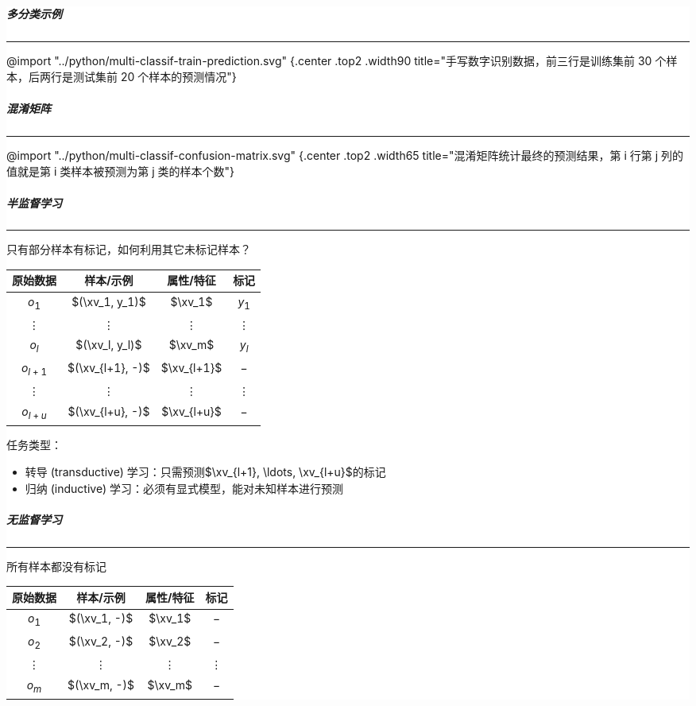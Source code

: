 

##### 多分类示例

---

@import "../python/multi-classif-train-prediction.svg" {.center .top2 .width90 title="手写数字识别数据，前三行是训练集前 30 个样本，后两行是测试集前 20 个样本的预测情况"}



##### 混淆矩阵

---

@import "../python/multi-classif-confusion-matrix.svg" {.center .top2 .width65 title="混淆矩阵统计最终的预测结果，第 i 行第 j 列的值就是第 i 类样本被预测为第 j 类的样本个数"}



##### 半监督学习

---

只有部分样本有标记，如何利用其它未标记样本？

<div class="threelines column1-border-right-solid row4-border-top-dashed head-highlight-1 tr-hover top-2 bottom-2">

| 原始数据  |    样本/示例     |      属性/特征      |   标记   |
| :-------: | :--------------: | :-----------------: | :------: |
|   $o_1$   |  $(\xv_1, y_1)$  |   $\xv_1$   |  $y_1$   |
| $\vdots$  |     $\vdots$     |      $\vdots$       | $\vdots$ |
|   $o_l$   |  $(\xv_l, y_l)$  |   $\xv_m$   |  $y_l$   |
| $o_{l+1}$ | $(\xv_{l+1}, -)$ | $\xv_{l+1}$ |   $-$    |
| $\vdots$  |     $\vdots$     |      $\vdots$       | $\vdots$ |
| $o_{l+u}$ | $(\xv_{l+u}, -)$ | $\xv_{l+u}$ |   $-$    |

</div>

任务类型：

- 转导 (transductive) 学习：只需预测$\xv_{l+1}, \ldots, \xv_{l+u}$的标记
- 归纳 (inductive) 学习：必须有显式模型，能对未知样本进行预测



##### 无监督学习

---

所有样本都没有标记

<div class="threelines column1-border-right-solid head-highlight-1 tr-hover top-2 bottom-2">

| 原始数据 |  样本/示例   |    属性/特征    |   标记   |
| :------: | :----------: | :-------------: | :------: |
|  $o_1$   | $(\xv_1, -)$ | $\xv_1$ |   $-$    |
|  $o_2$   | $(\xv_2, -)$ | $\xv_2$ |   $-$    |
| $\vdots$ |   $\vdots$   |    $\vdots$     | $\vdots$ |
|  $o_m$   | $(\xv_m, -)$ | $\xv_m$ |   $-$    |
